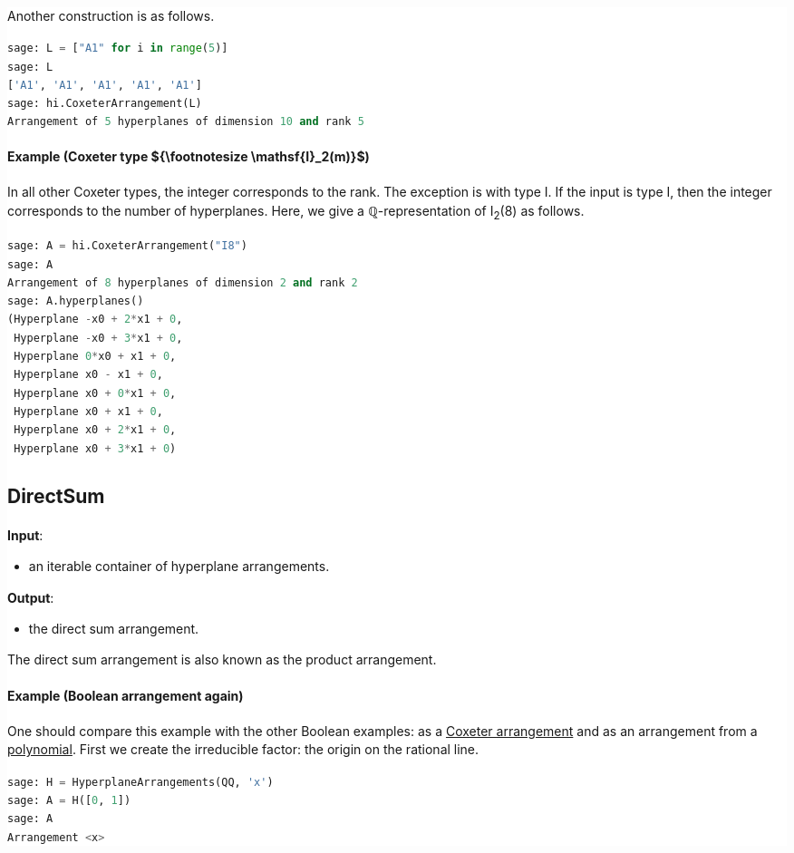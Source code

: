 Another construction is as follows.

```python
sage: L = ["A1" for i in range(5)]
sage: L
['A1', 'A1', 'A1', 'A1', 'A1']
sage: hi.CoxeterArrangement(L)
Arrangement of 5 hyperplanes of dimension 10 and rank 5
```

#### Example (Coxeter type ${\footnotesize \mathsf{I}_2(m)}$)

In all other Coxeter types, the integer corresponds to the rank. The exception is with type $\mathsf{I}$. If the input is type $\mathsf{I}$, then the integer corresponds to the number of hyperplanes. Here, we give a $\mathbb{Q}$-representation of $\mathsf{I}_2(8)$ as follows.

```python
sage: A = hi.CoxeterArrangement("I8")
sage: A
Arrangement of 8 hyperplanes of dimension 2 and rank 2
sage: A.hyperplanes()
(Hyperplane -x0 + 2*x1 + 0,
 Hyperplane -x0 + 3*x1 + 0,
 Hyperplane 0*x0 + x1 + 0,
 Hyperplane x0 - x1 + 0,
 Hyperplane x0 + 0*x1 + 0,
 Hyperplane x0 + x1 + 0,
 Hyperplane x0 + 2*x1 + 0,
 Hyperplane x0 + 3*x1 + 0)
```

## DirectSum

**Input**:

- an iterable container of hyperplane arrangements.

**Output**:

- the direct sum arrangement. 

The direct sum arrangement is also known as the product arrangement. 

#### Example (Boolean arrangement again)

One should compare this example with the other Boolean examples: as a [Coxeter arrangement](#example-boolean-arrangement) and as an arrangement from a [polynomial](#example-boolean-arrangement-yet-again). First we create the irreducible factor: the origin on the rational line. 

```python 
sage: H = HyperplaneArrangements(QQ, 'x')
sage: A = H([0, 1])
sage: A
Arrangement <x>
```
